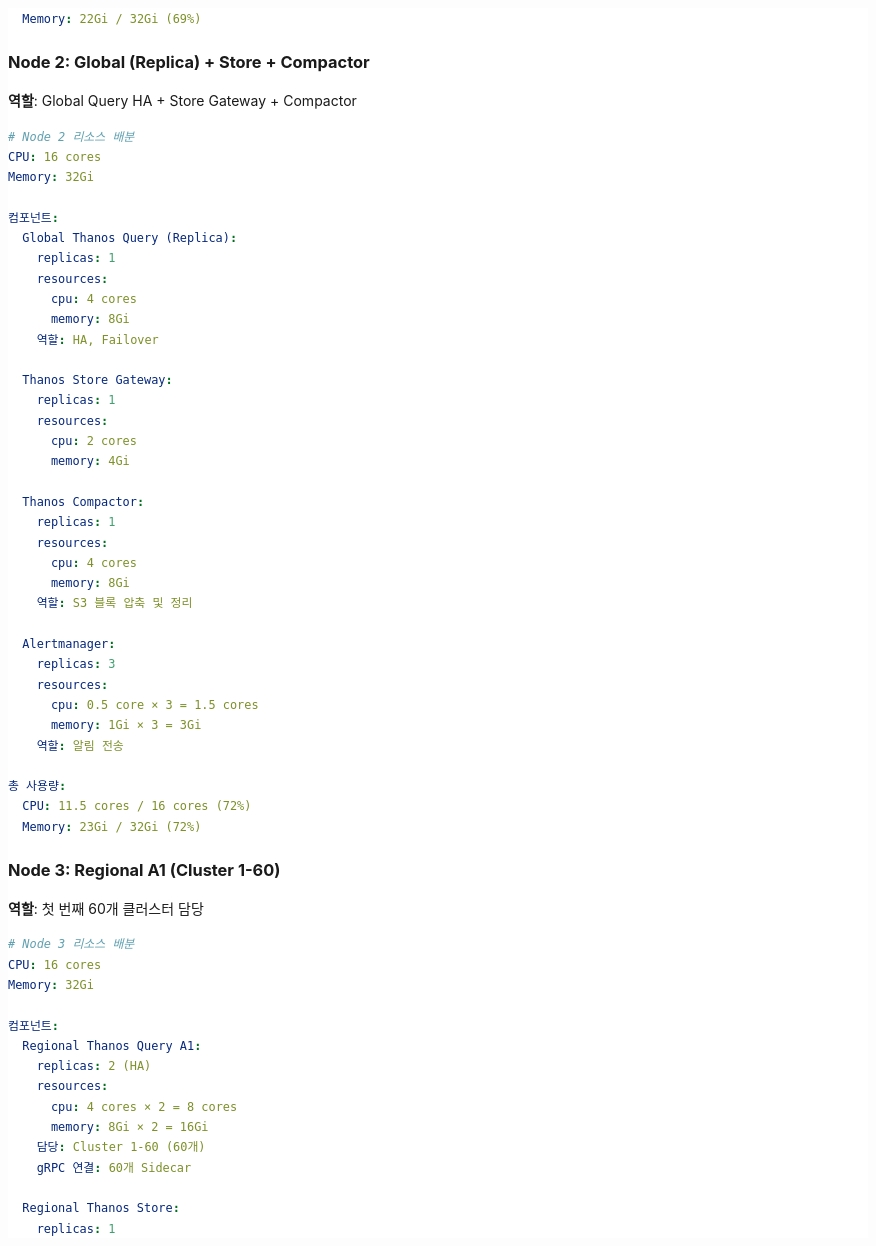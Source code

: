 ```yaml
  Memory: 22Gi / 32Gi (69%)
```

### Node 2: Global (Replica) + Store + Compactor

**역할**: Global Query HA + Store Gateway + Compactor

```yaml
# Node 2 리소스 배분
CPU: 16 cores
Memory: 32Gi

컴포넌트:
  Global Thanos Query (Replica):
    replicas: 1
    resources:
      cpu: 4 cores
      memory: 8Gi
    역할: HA, Failover

  Thanos Store Gateway:
    replicas: 1
    resources:
      cpu: 2 cores
      memory: 4Gi

  Thanos Compactor:
    replicas: 1
    resources:
      cpu: 4 cores
      memory: 8Gi
    역할: S3 블록 압축 및 정리

  Alertmanager:
    replicas: 3
    resources:
      cpu: 0.5 core × 3 = 1.5 cores
      memory: 1Gi × 3 = 3Gi
    역할: 알림 전송

총 사용량:
  CPU: 11.5 cores / 16 cores (72%)
  Memory: 23Gi / 32Gi (72%)
```

### Node 3: Regional A1 (Cluster 1-60)

**역할**: 첫 번째 60개 클러스터 담당

```yaml
# Node 3 리소스 배분
CPU: 16 cores
Memory: 32Gi

컴포넌트:
  Regional Thanos Query A1:
    replicas: 2 (HA)
    resources:
      cpu: 4 cores × 2 = 8 cores
      memory: 8Gi × 2 = 16Gi
    담당: Cluster 1-60 (60개)
    gRPC 연결: 60개 Sidecar

  Regional Thanos Store:
    replicas: 1
```